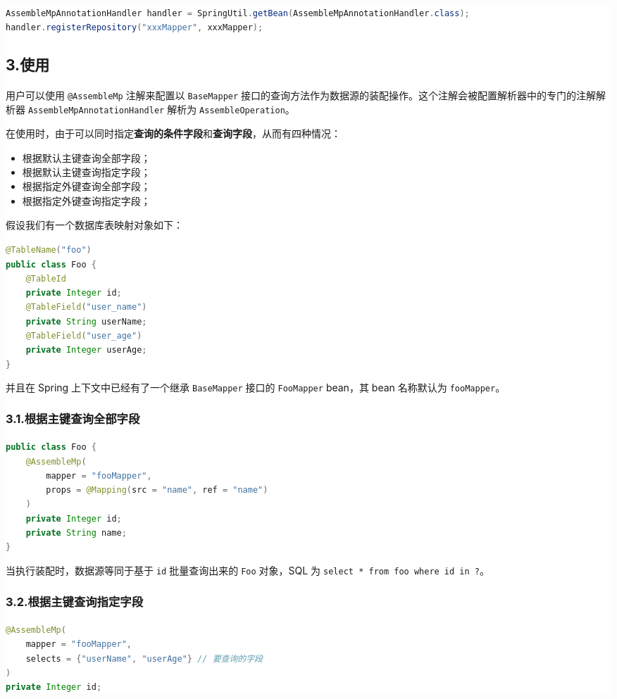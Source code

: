 ~~~java
AssembleMpAnnotationHandler handler = SpringUtil.getBean(AssembleMpAnnotationHandler.class);
handler.registerRepository("xxxMapper", xxxMapper);
~~~

## 3.使用

用户可以使用 `@AssembleMp` 注解来配置以 `BaseMapper` 接口的查询方法作为数据源的装配操作。这个注解会被配置解析器中的专门的注解解析器 `AssembleMpAnnotationHandler` 解析为 `AssembleOperation`。

在使用时，由于可以同时指定**查询的条件字段**和**查询字段**，从而有四种情况：

- 根据默认主键查询全部字段；
- 根据默认主键查询指定字段；
- 根据指定外键查询全部字段；
- 根据指定外键查询指定字段；

假设我们有一个数据库表映射对象如下：

```java
@TableName("foo")
public class Foo {
    @TableId
    private Integer id;
    @TableField("user_name")
    private String userName;
    @TableField("user_age")
    private Integer userAge;
}
```

并且在 Spring 上下文中已经有了一个继承 `BaseMapper` 接口的 `FooMapper` bean，其 bean 名称默认为 `fooMapper`。

### 3.1.根据主键查询全部字段

```java
public class Foo {
    @AssembleMp(
        mapper = "fooMapper",
        props = @Mapping(src = "name", ref = "name")
    )
    private Integer id;
    private String name;
}
```

当执行装配时，数据源等同于基于 `id` 批量查询出来的 `Foo` 对象，SQL 为 `select * from foo where id in ?`。

### 3.2.根据主键查询指定字段

```java
@AssembleMp(
    mapper = "fooMapper",
    selects = {"userName", "userAge"} // 要查询的字段
)
private Integer id;
```
